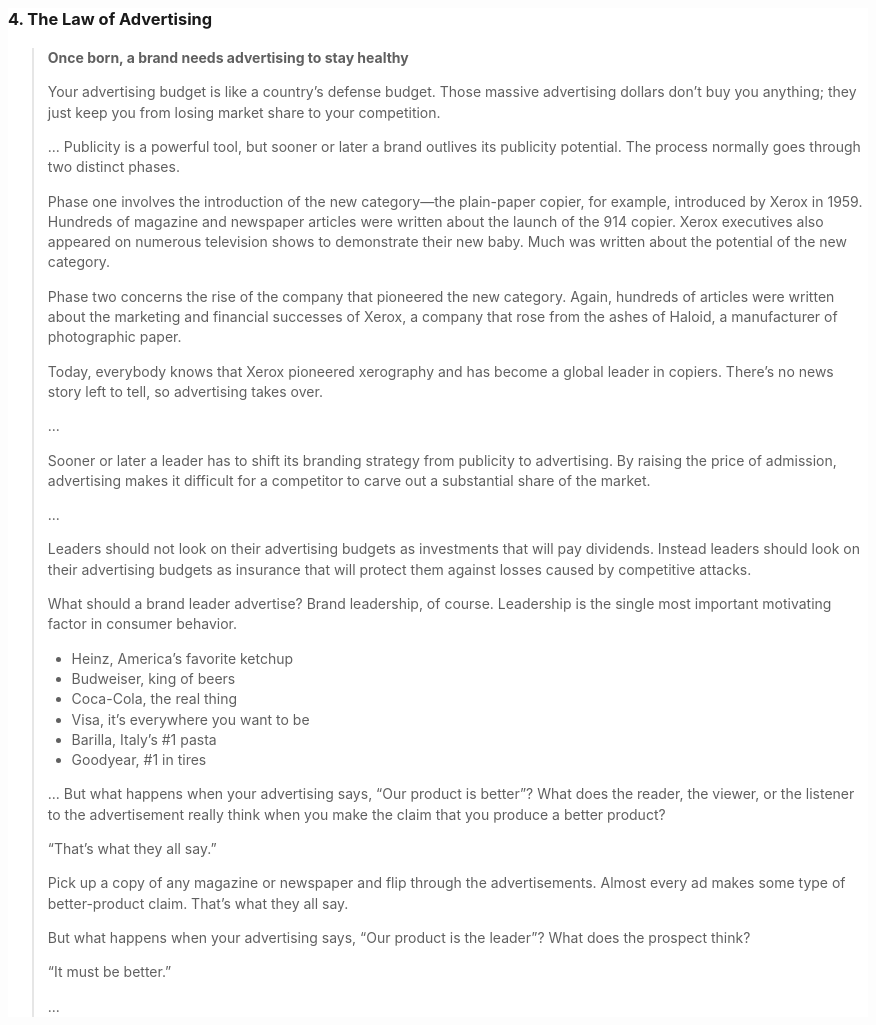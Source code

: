 ### 4. The Law of Advertising

> **Once born, a brand needs advertising to stay healthy**
>
> Your advertising budget is like a country’s defense budget. Those massive advertising dollars don’t buy you anything; they just keep you from losing market share to your competition.
>
> ...
> Publicity is a powerful tool, but sooner or later a brand outlives its publicity potential. The process normally goes through two distinct phases.
>
> Phase one involves the introduction of the new category—the plain-paper copier, for example, introduced by Xerox in 1959. Hundreds of magazine and newspaper articles were written about the launch of the 914 copier. Xerox executives also appeared on numerous television shows to demonstrate their new baby. Much was written about the potential of the new category.
>
> Phase two concerns the rise of the company that pioneered the new category. Again, hundreds of articles were written about the marketing and financial successes of Xerox, a company that rose from the ashes of Haloid, a manufacturer of photographic paper.
>
> Today, everybody knows that Xerox pioneered xerography and has become a global leader in copiers. There’s no news story left to tell, so advertising takes over.
>
> ...
>
> Sooner or later a leader has to shift its branding strategy from publicity to advertising. By raising the price of admission, advertising makes it difficult for a competitor to carve out a substantial share of the market.
>
> ...
>
> Leaders should not look on their advertising budgets as investments that will pay dividends. Instead leaders should look on their advertising budgets as insurance that will protect them against losses caused by competitive attacks.
>
> What should a brand leader advertise? Brand leadership, of course. Leadership is the single most important motivating factor in consumer behavior.
>  - Heinz, America’s favorite ketchup
>  - Budweiser, king of beers
>  - Coca-Cola, the real thing
>  - Visa, it’s everywhere you want to be
>  - Barilla, Italy’s #1 pasta
>  - Goodyear, #1 in tires
>
> ...
> But what happens when your advertising says, “Our product is better”? What does the reader, the viewer, or the listener to the advertisement really think when you make the claim that you produce a better product?
>
> “That’s what they all say.”
>
> Pick up a copy of any magazine or newspaper and flip through the advertisements. Almost every ad makes some type of better-product claim. That’s what they all say.
>
> But what happens when your advertising says, “Our product is the leader”? What does the prospect think?
>
> “It must be better.”
>
> ...
>